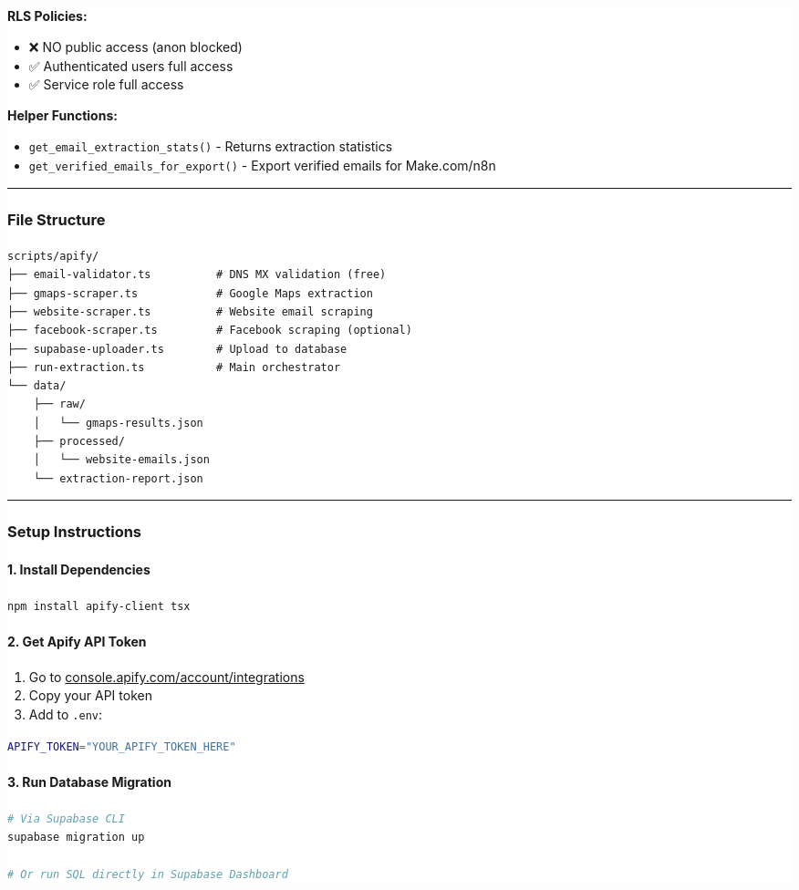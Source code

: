**RLS Policies:**
- ❌ NO public access (anon blocked)
- ✅ Authenticated users full access
- ✅ Service role full access

**Helper Functions:**
- `get_email_extraction_stats()` - Returns extraction statistics
- `get_verified_emails_for_export()` - Export verified emails for Make.com/n8n

---

### File Structure

```
scripts/apify/
├── email-validator.ts          # DNS MX validation (free)
├── gmaps-scraper.ts            # Google Maps extraction
├── website-scraper.ts          # Website email scraping
├── facebook-scraper.ts         # Facebook scraping (optional)
├── supabase-uploader.ts        # Upload to database
├── run-extraction.ts           # Main orchestrator
└── data/
    ├── raw/
    │   └── gmaps-results.json
    ├── processed/
    │   └── website-emails.json
    └── extraction-report.json
```

---

### Setup Instructions

#### 1. Install Dependencies

```bash
npm install apify-client tsx
```

#### 2. Get Apify API Token

1. Go to [console.apify.com/account/integrations](https://console.apify.com/account/integrations)
2. Copy your API token
3. Add to `.env`:

```bash
APIFY_TOKEN="YOUR_APIFY_TOKEN_HERE"
```

#### 3. Run Database Migration

```bash
# Via Supabase CLI
supabase migration up

# Or run SQL directly in Supabase Dashboard
```
